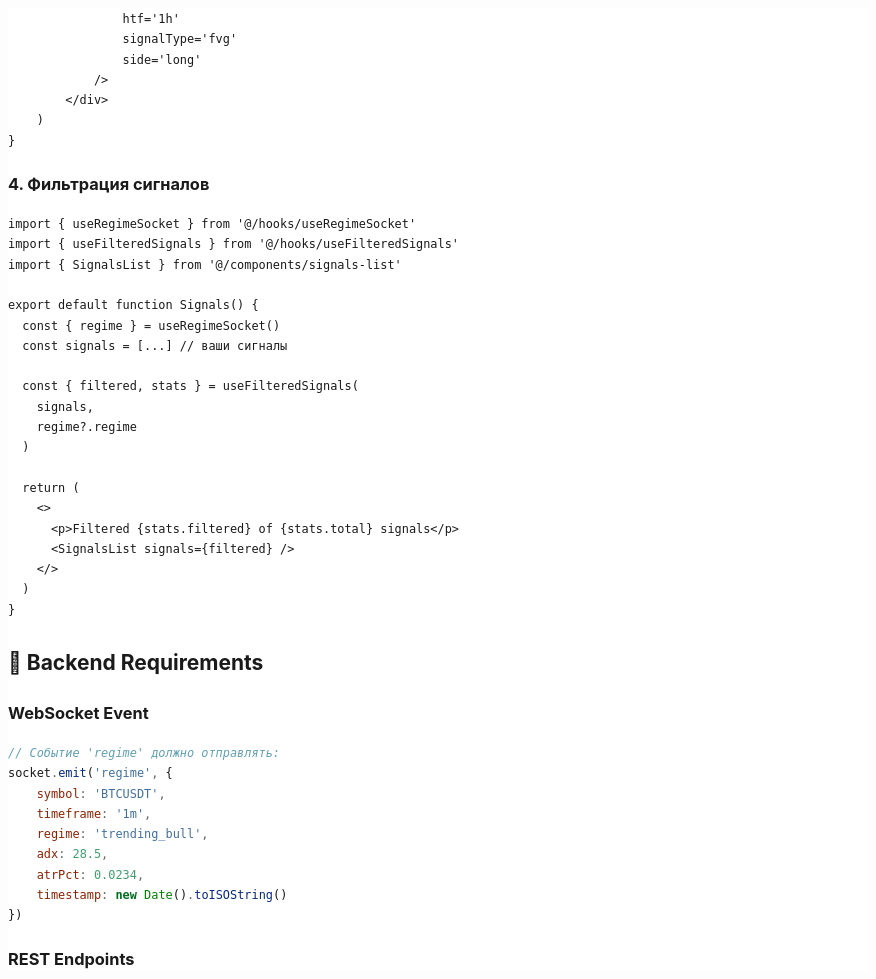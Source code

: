```tsx
				htf='1h'
				signalType='fvg'
				side='long'
			/>
		</div>
	)
}
```

### 4. Фильтрация сигналов

```tsx
import { useRegimeSocket } from '@/hooks/useRegimeSocket'
import { useFilteredSignals } from '@/hooks/useFilteredSignals'
import { SignalsList } from '@/components/signals-list'

export default function Signals() {
  const { regime } = useRegimeSocket()
  const signals = [...] // ваши сигналы

  const { filtered, stats } = useFilteredSignals(
    signals,
    regime?.regime
  )

  return (
    <>
      <p>Filtered {stats.filtered} of {stats.total} signals</p>
      <SignalsList signals={filtered} />
    </>
  )
}
```

## 🔧 Backend Requirements

### WebSocket Event

```javascript
// Событие 'regime' должно отправлять:
socket.emit('regime', {
	symbol: 'BTCUSDT',
	timeframe: '1m',
	regime: 'trending_bull',
	adx: 28.5,
	atrPct: 0.0234,
	timestamp: new Date().toISOString()
})
```

### REST Endpoints

